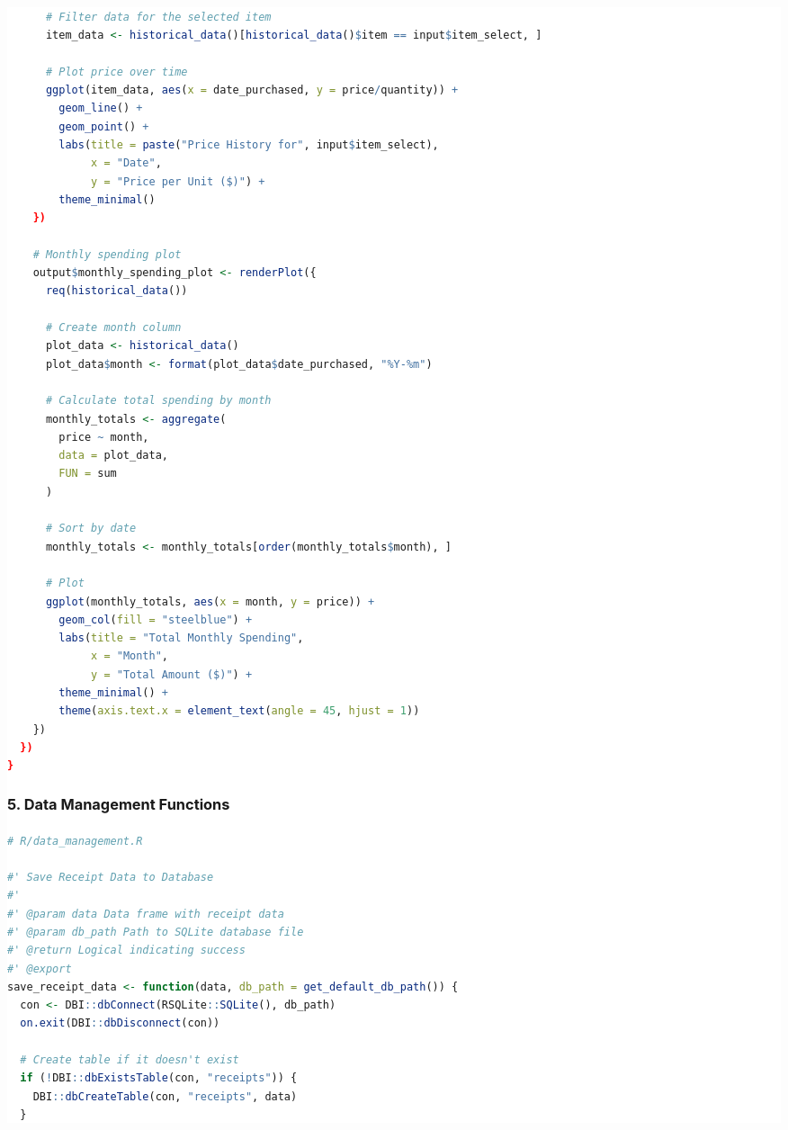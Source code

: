 ```r
      # Filter data for the selected item
      item_data <- historical_data()[historical_data()$item == input$item_select, ]
      
      # Plot price over time
      ggplot(item_data, aes(x = date_purchased, y = price/quantity)) +
        geom_line() +
        geom_point() +
        labs(title = paste("Price History for", input$item_select),
             x = "Date",
             y = "Price per Unit ($)") +
        theme_minimal()
    })
    
    # Monthly spending plot
    output$monthly_spending_plot <- renderPlot({
      req(historical_data())
      
      # Create month column
      plot_data <- historical_data()
      plot_data$month <- format(plot_data$date_purchased, "%Y-%m")
      
      # Calculate total spending by month
      monthly_totals <- aggregate(
        price ~ month, 
        data = plot_data, 
        FUN = sum
      )
      
      # Sort by date
      monthly_totals <- monthly_totals[order(monthly_totals$month), ]
      
      # Plot
      ggplot(monthly_totals, aes(x = month, y = price)) +
        geom_col(fill = "steelblue") +
        labs(title = "Total Monthly Spending",
             x = "Month",
             y = "Total Amount ($)") +
        theme_minimal() +
        theme(axis.text.x = element_text(angle = 45, hjust = 1))
    })
  })
}
```

### 5. Data Management Functions

```r
# R/data_management.R

#' Save Receipt Data to Database
#'
#' @param data Data frame with receipt data
#' @param db_path Path to SQLite database file
#' @return Logical indicating success
#' @export
save_receipt_data <- function(data, db_path = get_default_db_path()) {
  con <- DBI::dbConnect(RSQLite::SQLite(), db_path)
  on.exit(DBI::dbDisconnect(con))
  
  # Create table if it doesn't exist
  if (!DBI::dbExistsTable(con, "receipts")) {
    DBI::dbCreateTable(con, "receipts", data)
  }
```